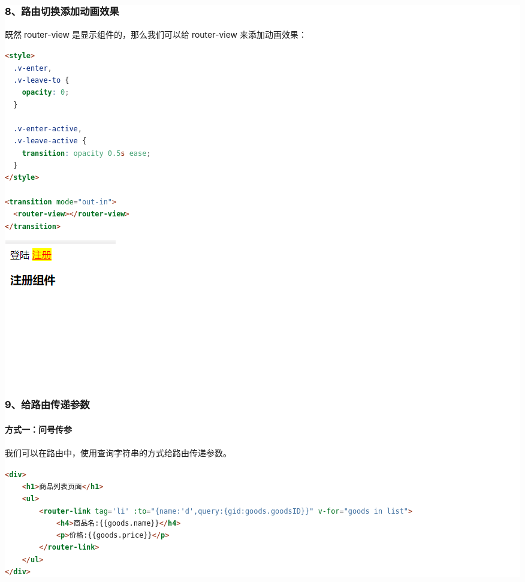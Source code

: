 



### 8、路由切换添加动画效果

既然 router-view 是显示组件的，那么我们可以给 router-view 来添加动画效果：

```html
<style>
  .v-enter,
  .v-leave-to {
    opacity: 0;
  }

  .v-enter-active,
  .v-leave-active {
    transition: opacity 0.5s ease;
  }
</style>

<transition mode="out-in">
  <router-view></router-view>
</transition>
```

![](./images/5.gif)





### 9、给路由传递参数



#### 方式一：问号传参

我们可以在路由中，使用查询字符串的方式给路由传递参数。

```html
<div>
    <h1>商品列表页面</h1>
    <ul>
        <router-link tag='li' :to="{name:'d',query:{gid:goods.goodsID}}" v-for="goods in list">
            <h4>商品名:{{goods.name}}</h4>
            <p>价格:{{goods.price}}</p>
        </router-link>
    </ul>
</div>
```
